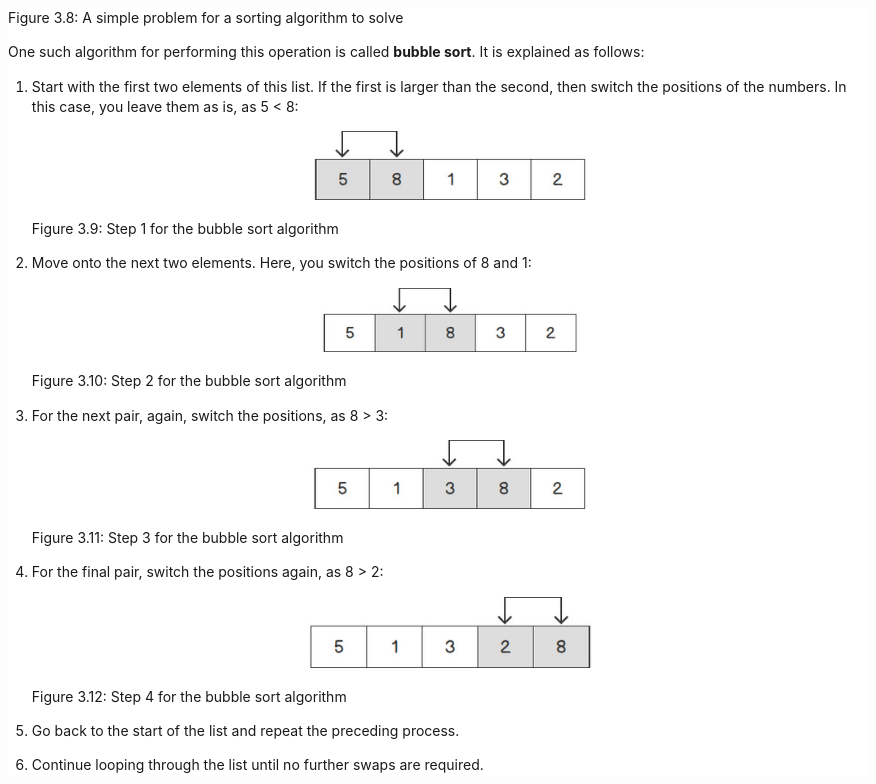 
Figure 3.8: A simple problem for a sorting algorithm to solve

One such algorithm for performing this operation is called **bubble
sort**. It is explained as follows:

1.  Start with the first two elements of this list. If the first is
    larger than the second, then switch the positions of the numbers. In
    this case, you leave them as is, as 5 \< 8:

    
    ![](./images/C13963_03_09.jpg)


    Figure 3.9: Step 1 for the bubble sort algorithm

2.  Move onto the next two elements. Here, you switch the positions of 8
    and 1:

    
    ![](./images/C13963_03_10.jpg)


    Figure 3.10: Step 2 for the bubble sort algorithm

3.  For the next pair, again, switch the positions, as 8 \> 3:

    
    ![](./images/C13963_03_11.jpg)


    Figure 3.11: Step 3 for the bubble sort algorithm

4.  For the final pair, switch the positions again, as 8 \> 2:

    
    ![](./images/C13963_03_12.jpg)


    Figure 3.12: Step 4 for the bubble sort algorithm

5.  Go back to the start of the list and repeat the preceding process.

6.  Continue looping through the list until no further swaps are
    required.
